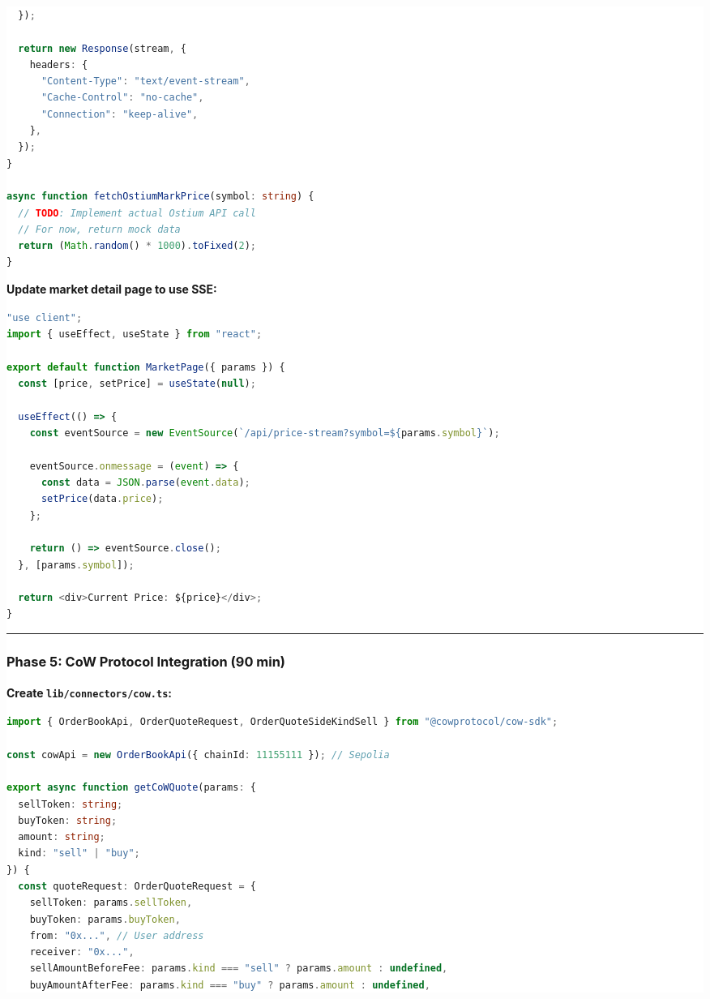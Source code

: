 ```typescript
  });
  
  return new Response(stream, {
    headers: {
      "Content-Type": "text/event-stream",
      "Cache-Control": "no-cache",
      "Connection": "keep-alive",
    },
  });
}

async function fetchOstiumMarkPrice(symbol: string) {
  // TODO: Implement actual Ostium API call
  // For now, return mock data
  return (Math.random() * 1000).toFixed(2);
}
```

**Update market detail page to use SSE:**
```typescript
"use client";
import { useEffect, useState } from "react";

export default function MarketPage({ params }) {
  const [price, setPrice] = useState(null);
  
  useEffect(() => {
    const eventSource = new EventSource(`/api/price-stream?symbol=${params.symbol}`);
    
    eventSource.onmessage = (event) => {
      const data = JSON.parse(event.data);
      setPrice(data.price);
    };
    
    return () => eventSource.close();
  }, [params.symbol]);
  
  return <div>Current Price: ${price}</div>;
}
```

---

### Phase 5: CoW Protocol Integration (90 min)

**Create `lib/connectors/cow.ts`:**
```typescript
import { OrderBookApi, OrderQuoteRequest, OrderQuoteSideKindSell } from "@cowprotocol/cow-sdk";

const cowApi = new OrderBookApi({ chainId: 11155111 }); // Sepolia

export async function getCoWQuote(params: {
  sellToken: string;
  buyToken: string;
  amount: string;
  kind: "sell" | "buy";
}) {
  const quoteRequest: OrderQuoteRequest = {
    sellToken: params.sellToken,
    buyToken: params.buyToken,
    from: "0x...", // User address
    receiver: "0x...",
    sellAmountBeforeFee: params.kind === "sell" ? params.amount : undefined,
    buyAmountAfterFee: params.kind === "buy" ? params.amount : undefined,
```